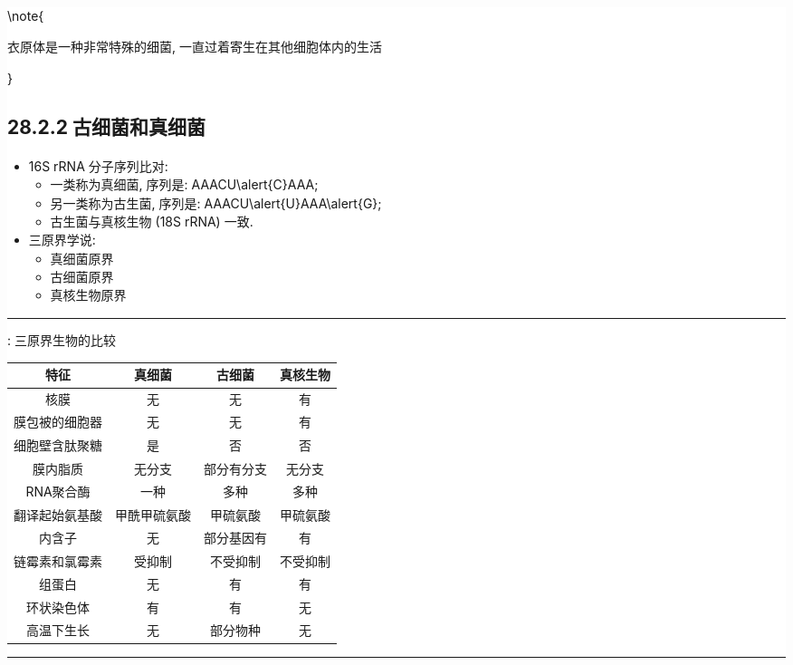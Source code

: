 \note{

衣原体是一种非常特殊的细菌, 一直过着寄生在其他细胞体内的生活

}


## 28.2.2 古细菌和真细菌

* 16S rRNA 分子序列比对:
    * 一类称为真细菌, 序列是: AAACU\alert{C}AAA;
    * 另一类称为古生菌, 序列是: AAACU\alert{U}AAA\alert{G};
    * 古生菌与真核生物 (18S rRNA) 一致.
* 三原界学说:
    * 真细菌原界
    * 古细菌原界
    * 真核生物原界

---

: 三原界生物的比较

|     特征     |   真细菌    |  古细菌   | 真核生物 |
|:-----------:|:----------:|:--------:|:------:|
|     核膜     |     无     |    无     |   有    |
| 膜包被的细胞器 |     无     |    无     |   有    |
| 细胞壁含肽聚糖 |     是     |    否     |   否    |
|   膜内脂质    |   无分支    | 部分有分支 | 无分支  |
|  RNA聚合酶   |    一种     |   多种    |  多种   |
| 翻译起始氨基酸 | 甲酰甲硫氨酸 |  甲硫氨酸  | 甲硫氨酸 |
|    内含子    |     无     | 部分基因有 |   有    |
| 链霉素和氯霉素 |   受抑制    |  不受抑制  | 不受抑制 |
|    组蛋白    |     无     |    有     |   有    |
|  环状染色体   |     有     |    有     |   无    |
|  高温下生长   |     无     |  部分物种  |   无    |

---
